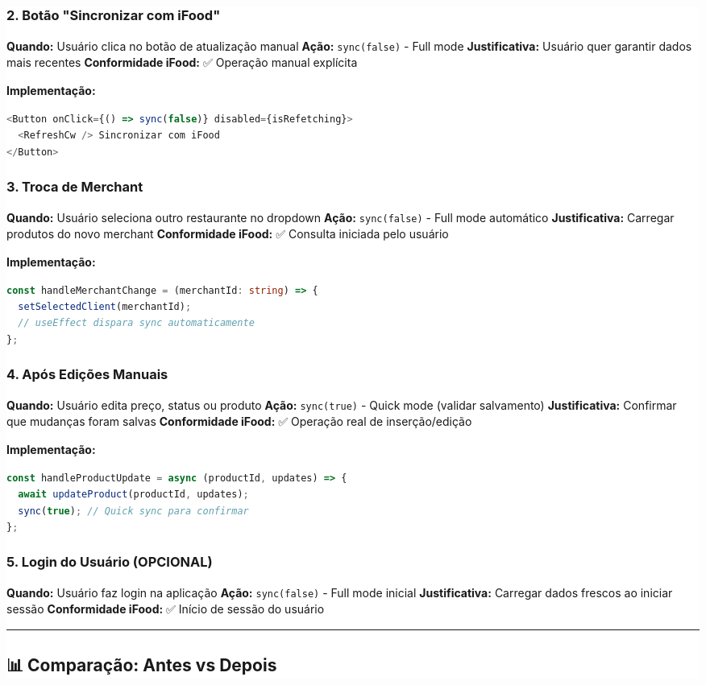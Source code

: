 ### 2. Botão "Sincronizar com iFood"

**Quando:** Usuário clica no botão de atualização manual
**Ação:** `sync(false)` - Full mode
**Justificativa:** Usuário quer garantir dados mais recentes
**Conformidade iFood:** ✅ Operação manual explícita

**Implementação:**
```typescript
<Button onClick={() => sync(false)} disabled={isRefetching}>
  <RefreshCw /> Sincronizar com iFood
</Button>
```

### 3. Troca de Merchant

**Quando:** Usuário seleciona outro restaurante no dropdown
**Ação:** `sync(false)` - Full mode automático
**Justificativa:** Carregar produtos do novo merchant
**Conformidade iFood:** ✅ Consulta iniciada pelo usuário

**Implementação:**
```typescript
const handleMerchantChange = (merchantId: string) => {
  setSelectedClient(merchantId);
  // useEffect dispara sync automaticamente
};
```

### 4. Após Edições Manuais

**Quando:** Usuário edita preço, status ou produto
**Ação:** `sync(true)` - Quick mode (validar salvamento)
**Justificativa:** Confirmar que mudanças foram salvas
**Conformidade iFood:** ✅ Operação real de inserção/edição

**Implementação:**
```typescript
const handleProductUpdate = async (productId, updates) => {
  await updateProduct(productId, updates);
  sync(true); // Quick sync para confirmar
};
```

### 5. Login do Usuário (OPCIONAL)

**Quando:** Usuário faz login na aplicação
**Ação:** `sync(false)` - Full mode inicial
**Justificativa:** Carregar dados frescos ao iniciar sessão
**Conformidade iFood:** ✅ Início de sessão do usuário

---

## 📊 Comparação: Antes vs Depois
